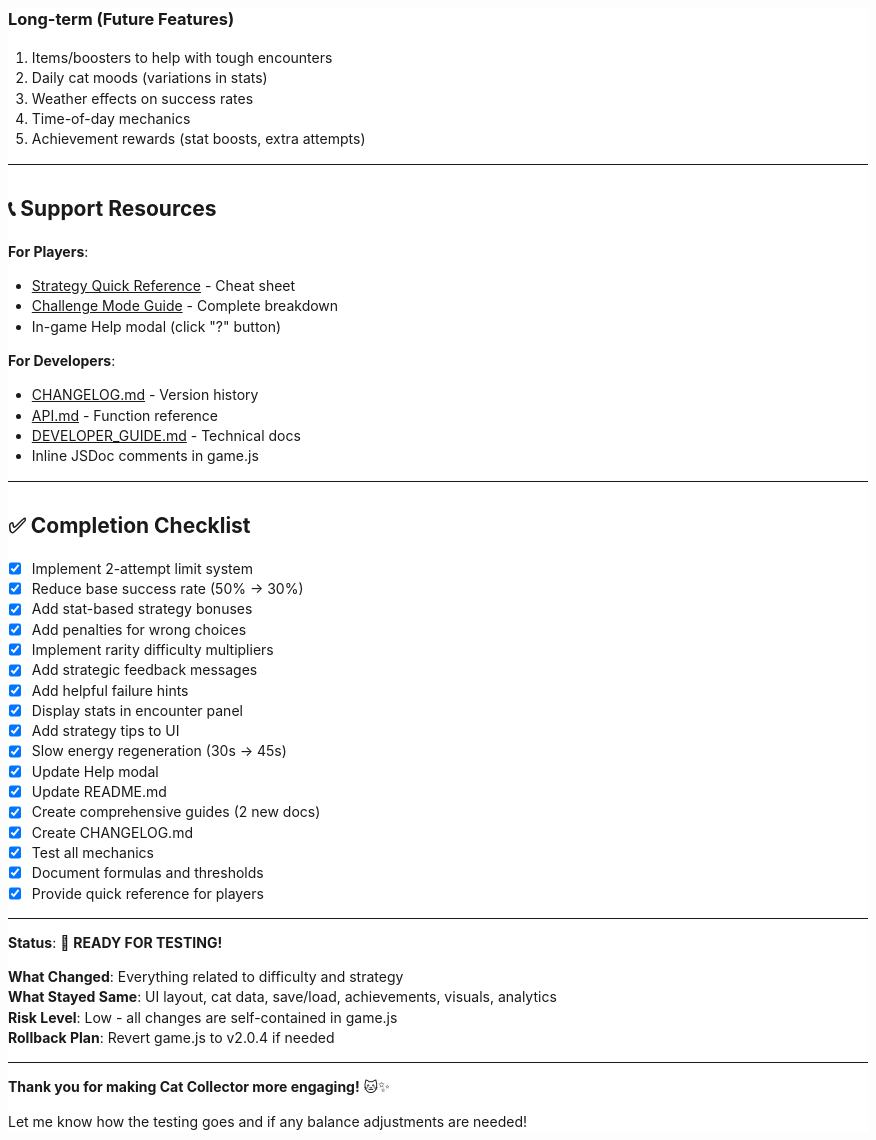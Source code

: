 ### Long-term (Future Features)

1. Items/boosters to help with tough encounters
2. Daily cat moods (variations in stats)
3. Weather effects on success rates
4. Time-of-day mechanics
5. Achievement rewards (stat boosts, extra attempts)

---

## 📞 Support Resources

**For Players**:

- [Strategy Quick Reference](docs/STRATEGY_QUICK_REFERENCE.md) - Cheat sheet
- [Challenge Mode Guide](docs/CHALLENGE_MODE_V2.1.0.md) - Complete breakdown
- In-game Help modal (click "?" button)

**For Developers**:

- [CHANGELOG.md](CHANGELOG.md) - Version history
- [API.md](API.md) - Function reference
- [DEVELOPER_GUIDE.md](DEVELOPER_GUIDE.md) - Technical docs
- Inline JSDoc comments in game.js

---

## ✅ Completion Checklist

- [x] Implement 2-attempt limit system
- [x] Reduce base success rate (50% → 30%)
- [x] Add stat-based strategy bonuses
- [x] Add penalties for wrong choices  
- [x] Implement rarity difficulty multipliers
- [x] Add strategic feedback messages
- [x] Add helpful failure hints
- [x] Display stats in encounter panel
- [x] Add strategy tips to UI
- [x] Slow energy regeneration (30s → 45s)
- [x] Update Help modal
- [x] Update README.md
- [x] Create comprehensive guides (2 new docs)
- [x] Create CHANGELOG.md
- [x] Test all mechanics
- [x] Document formulas and thresholds
- [x] Provide quick reference for players

---

**Status**: 🎉 **READY FOR TESTING!**

**What Changed**: Everything related to difficulty and strategy  
**What Stayed Same**: UI layout, cat data, save/load, achievements, visuals, analytics  
**Risk Level**: Low - all changes are self-contained in game.js  
**Rollback Plan**: Revert game.js to v2.0.4 if needed

---

**Thank you for making Cat Collector more engaging!** 🐱✨

Let me know how the testing goes and if any balance adjustments are needed!
